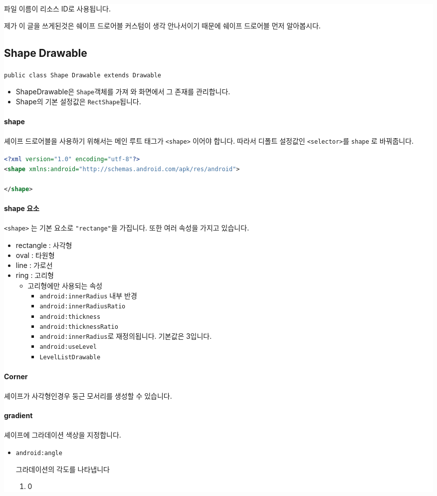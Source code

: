 파일 이름이 리소스 ID로 사용됩니다.

제가 이 글을 쓰게된것은 쉐이프 드로어블 커스텀이 생각 안나서이기 때문에 쉐이프 드로어블 먼저 알아봅시다.



## Shape Drawable

`public class Shape Drawable extends Drawable`

- ShapeDrawable은 `Shape`객체를 가져 와 화면에서 그 존재를 관리합니다. 
- Shape의 기본 설정값은 `RectShape`됩니다.



#### shape

셰이프 드로어블을 사용하기 위해서는 메인 루트 태그가 `<shape>` 이어야 합니다. 따라서 디폴트 설정값인 `<selector>`를  `shape` 로 바꿔줍니다.

```xml
<?xml version="1.0" encoding="utf-8"?>
<shape xmlns:android="http://schemas.android.com/apk/res/android">

</shape>
```



#### shape 요소

`<shape>` 는 기본 요소로  `"rectange"`을 가집니다. 또한 여러 속성을 가지고 있습니다.

- rectangle : 사각형 
- oval : 타원형
- line : 가로선
- ring : 고리형 
  - 고리형에만 사용되는 속성
    - `android:innerRadius` 내부 반경
    - `android:innerRadiusRatio`
    - `android:thickness`
    - `android:thicknessRatio`
    - `android:innerRadius`로 재정의됩니다. 기본값은 3입니다.
    - `android:useLevel`
    - `LevelListDrawable`



#### Corner

셰이프가 사각형인경우 둥근 모서리를 생성할 수 있습니다.

#### gradient

셰이프에 그라데이션 색상을 지정합니다.

- `android:angle`

  그라데이션의 각도를 나타냅니다

  1. 0 
